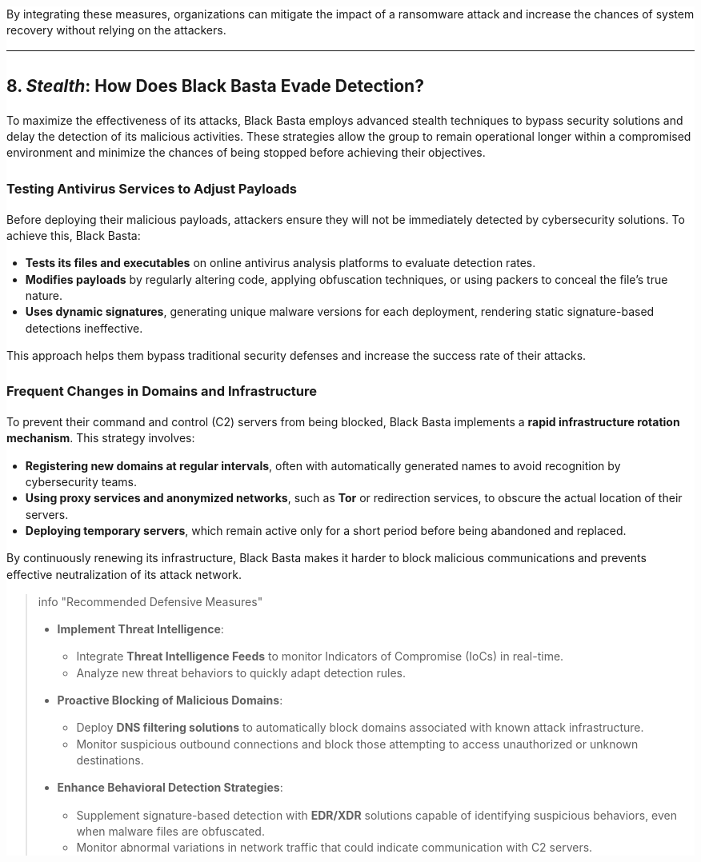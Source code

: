 By integrating these measures, organizations can mitigate the impact of a ransomware attack and increase the chances of system recovery without relying on the attackers.


<hr class="hr-text" data-content="Stealth">

## 8. *Stealth*: How Does Black Basta Evade Detection?  

To maximize the effectiveness of its attacks, Black Basta employs advanced stealth techniques to bypass security solutions and delay the detection of its malicious activities. These strategies allow the group to remain operational longer within a compromised environment and minimize the chances of being stopped before achieving their objectives.  

### Testing Antivirus Services to Adjust Payloads  
Before deploying their malicious payloads, attackers ensure they will not be immediately detected by cybersecurity solutions. To achieve this, Black Basta:  

- **Tests its files and executables** on online antivirus analysis platforms to evaluate detection rates.  
- **Modifies payloads** by regularly altering code, applying obfuscation techniques, or using packers to conceal the file’s true nature.  
- **Uses dynamic signatures**, generating unique malware versions for each deployment, rendering static signature-based detections ineffective.  

This approach helps them bypass traditional security defenses and increase the success rate of their attacks.  

### Frequent Changes in Domains and Infrastructure  
To prevent their command and control (C2) servers from being blocked, Black Basta implements a **rapid infrastructure rotation mechanism**. This strategy involves:  

- **Registering new domains at regular intervals**, often with automatically generated names to avoid recognition by cybersecurity teams.  
- **Using proxy services and anonymized networks**, such as **Tor** or redirection services, to obscure the actual location of their servers.  
- **Deploying temporary servers**, which remain active only for a short period before being abandoned and replaced.  

By continuously renewing its infrastructure, Black Basta makes it harder to block malicious communications and prevents effective neutralization of its attack network.  

> info "Recommended Defensive Measures"  
>  
> - **Implement Threat Intelligence**:  
>   - Integrate **Threat Intelligence Feeds** to monitor Indicators of Compromise (IoCs) in real-time.  
>   - Analyze new threat behaviors to quickly adapt detection rules.  
>  
> - **Proactive Blocking of Malicious Domains**:  
>   - Deploy **DNS filtering solutions** to automatically block domains associated with known attack infrastructure.  
>   - Monitor suspicious outbound connections and block those attempting to access unauthorized or unknown destinations.  
>  
> - **Enhance Behavioral Detection Strategies**:  
>   - Supplement signature-based detection with **EDR/XDR** solutions capable of identifying suspicious behaviors, even when malware files are obfuscated.  
>   - Monitor abnormal variations in network traffic that could indicate communication with C2 servers.  
